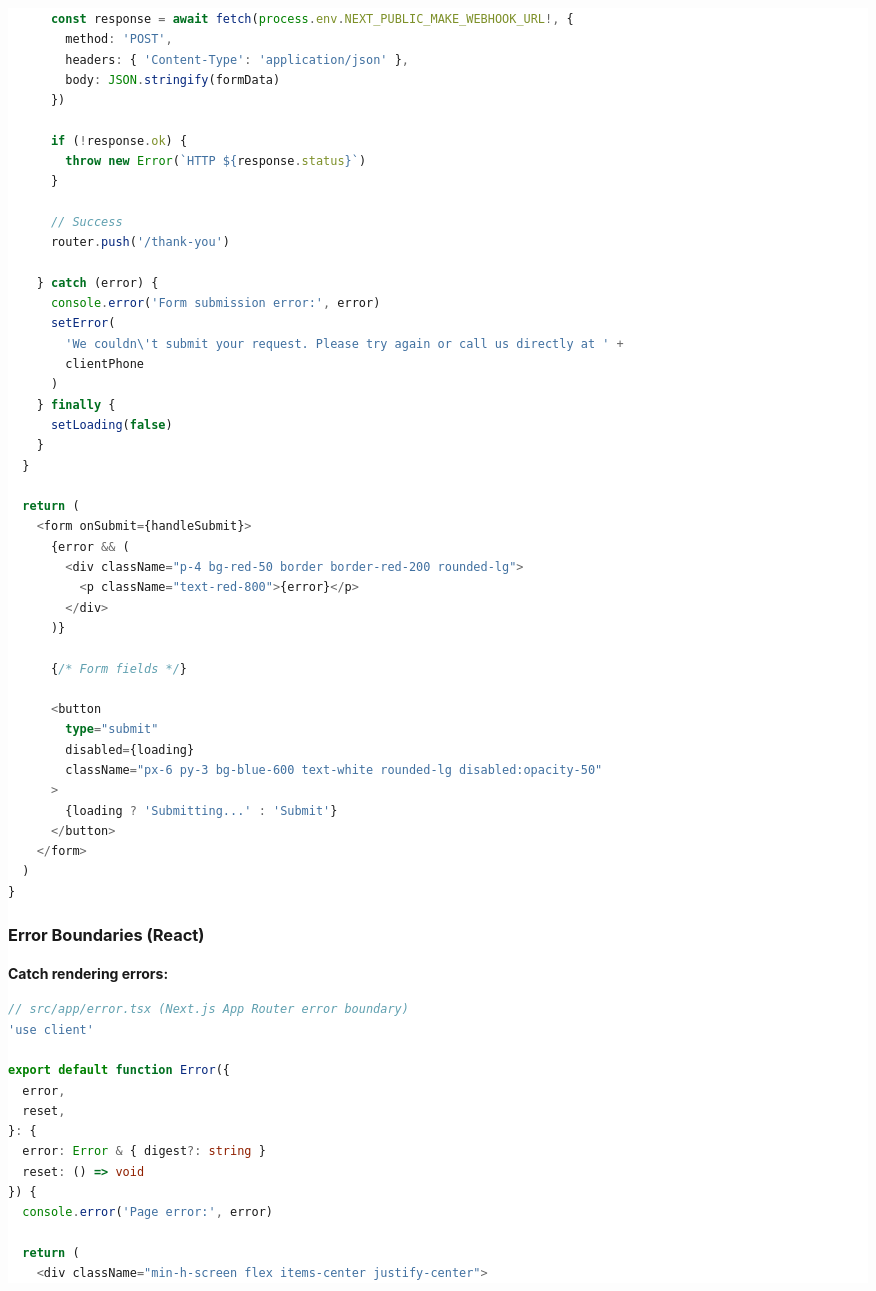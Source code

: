 ```typescript
      const response = await fetch(process.env.NEXT_PUBLIC_MAKE_WEBHOOK_URL!, {
        method: 'POST',
        headers: { 'Content-Type': 'application/json' },
        body: JSON.stringify(formData)
      })

      if (!response.ok) {
        throw new Error(`HTTP ${response.status}`)
      }

      // Success
      router.push('/thank-you')

    } catch (error) {
      console.error('Form submission error:', error)
      setError(
        'We couldn\'t submit your request. Please try again or call us directly at ' +
        clientPhone
      )
    } finally {
      setLoading(false)
    }
  }

  return (
    <form onSubmit={handleSubmit}>
      {error && (
        <div className="p-4 bg-red-50 border border-red-200 rounded-lg">
          <p className="text-red-800">{error}</p>
        </div>
      )}

      {/* Form fields */}

      <button
        type="submit"
        disabled={loading}
        className="px-6 py-3 bg-blue-600 text-white rounded-lg disabled:opacity-50"
      >
        {loading ? 'Submitting...' : 'Submit'}
      </button>
    </form>
  )
}
```

### Error Boundaries (React)
**Catch rendering errors:**
```typescript
// src/app/error.tsx (Next.js App Router error boundary)
'use client'

export default function Error({
  error,
  reset,
}: {
  error: Error & { digest?: string }
  reset: () => void
}) {
  console.error('Page error:', error)

  return (
    <div className="min-h-screen flex items-center justify-center">
```